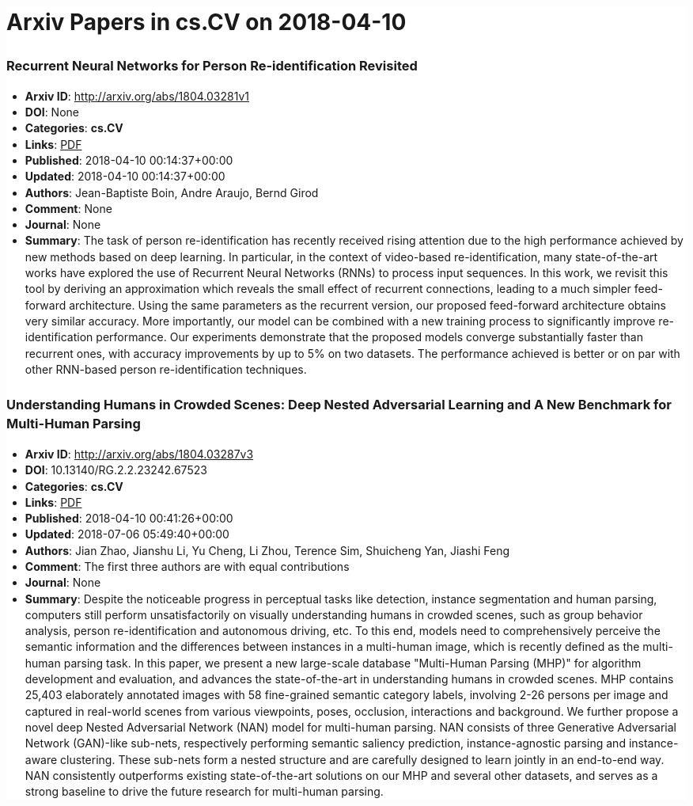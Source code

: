 # Arxiv Papers in cs.CV on 2018-04-10
### Recurrent Neural Networks for Person Re-identification Revisited
- **Arxiv ID**: http://arxiv.org/abs/1804.03281v1
- **DOI**: None
- **Categories**: **cs.CV**
- **Links**: [PDF](http://arxiv.org/pdf/1804.03281v1)
- **Published**: 2018-04-10 00:14:37+00:00
- **Updated**: 2018-04-10 00:14:37+00:00
- **Authors**: Jean-Baptiste Boin, Andre Araujo, Bernd Girod
- **Comment**: None
- **Journal**: None
- **Summary**: The task of person re-identification has recently received rising attention due to the high performance achieved by new methods based on deep learning. In particular, in the context of video-based re-identification, many state-of-the-art works have explored the use of Recurrent Neural Networks (RNNs) to process input sequences. In this work, we revisit this tool by deriving an approximation which reveals the small effect of recurrent connections, leading to a much simpler feed-forward architecture. Using the same parameters as the recurrent version, our proposed feed-forward architecture obtains very similar accuracy. More importantly, our model can be combined with a new training process to significantly improve re-identification performance. Our experiments demonstrate that the proposed models converge substantially faster than recurrent ones, with accuracy improvements by up to 5% on two datasets. The performance achieved is better or on par with other RNN-based person re-identification techniques.



### Understanding Humans in Crowded Scenes: Deep Nested Adversarial Learning and A New Benchmark for Multi-Human Parsing
- **Arxiv ID**: http://arxiv.org/abs/1804.03287v3
- **DOI**: 10.13140/RG.2.2.23242.67523
- **Categories**: **cs.CV**
- **Links**: [PDF](http://arxiv.org/pdf/1804.03287v3)
- **Published**: 2018-04-10 00:41:26+00:00
- **Updated**: 2018-07-06 05:49:40+00:00
- **Authors**: Jian Zhao, Jianshu Li, Yu Cheng, Li Zhou, Terence Sim, Shuicheng Yan, Jiashi Feng
- **Comment**: The first three authors are with equal contributions
- **Journal**: None
- **Summary**: Despite the noticeable progress in perceptual tasks like detection, instance segmentation and human parsing, computers still perform unsatisfactorily on visually understanding humans in crowded scenes, such as group behavior analysis, person re-identification and autonomous driving, etc. To this end, models need to comprehensively perceive the semantic information and the differences between instances in a multi-human image, which is recently defined as the multi-human parsing task. In this paper, we present a new large-scale database "Multi-Human Parsing (MHP)" for algorithm development and evaluation, and advances the state-of-the-art in understanding humans in crowded scenes. MHP contains 25,403 elaborately annotated images with 58 fine-grained semantic category labels, involving 2-26 persons per image and captured in real-world scenes from various viewpoints, poses, occlusion, interactions and background. We further propose a novel deep Nested Adversarial Network (NAN) model for multi-human parsing. NAN consists of three Generative Adversarial Network (GAN)-like sub-nets, respectively performing semantic saliency prediction, instance-agnostic parsing and instance-aware clustering. These sub-nets form a nested structure and are carefully designed to learn jointly in an end-to-end way. NAN consistently outperforms existing state-of-the-art solutions on our MHP and several other datasets, and serves as a strong baseline to drive the future research for multi-human parsing.
